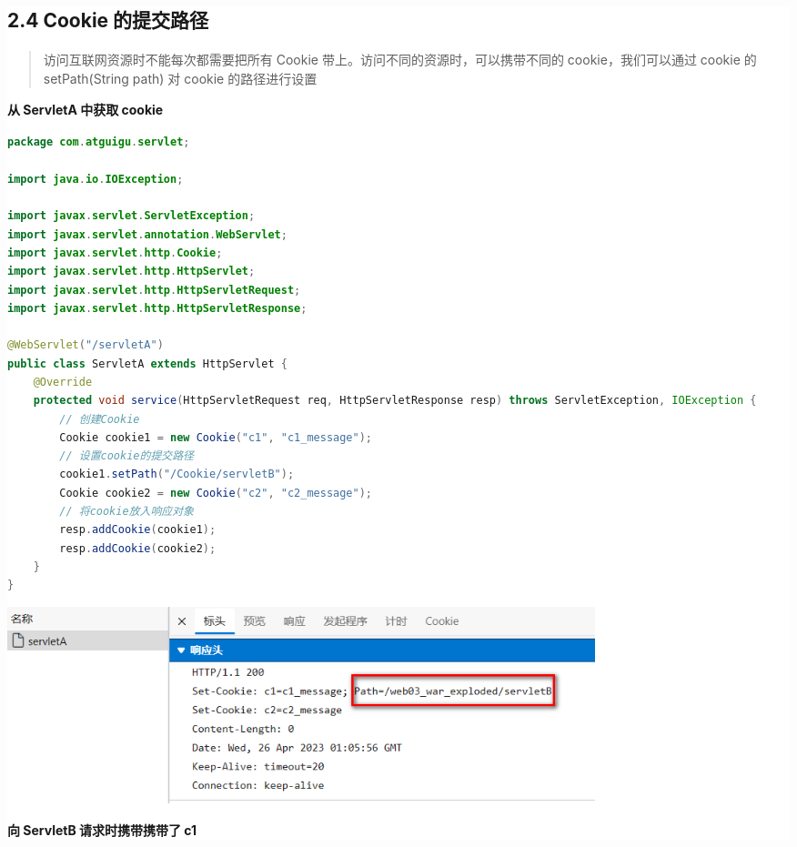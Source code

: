 ## 2.4 Cookie 的提交路径
> 访问互联网资源时不能每次都需要把所有 Cookie 带上。访问不同的资源时，可以携带不同的 cookie，我们可以通过 cookie 的 setPath(String path) 对 cookie 的路径进行设置

**从 ServletA 中获取 cookie**

``` java
package com.atguigu.servlet;

import java.io.IOException;

import javax.servlet.ServletException;
import javax.servlet.annotation.WebServlet;
import javax.servlet.http.Cookie;
import javax.servlet.http.HttpServlet;
import javax.servlet.http.HttpServletRequest;
import javax.servlet.http.HttpServletResponse;

@WebServlet("/servletA")
public class ServletA extends HttpServlet {
	@Override
	protected void service(HttpServletRequest req, HttpServletResponse resp) throws ServletException, IOException {
		// 创建Cookie
		Cookie cookie1 = new Cookie("c1", "c1_message");
		// 设置cookie的提交路径
		cookie1.setPath("/Cookie/servletB");
		Cookie cookie2 = new Cookie("c2", "c2_message");
		// 将cookie放入响应对象
		resp.addCookie(cookie1);
		resp.addCookie(cookie2);
	}
}
```

<img src="images/1682471183183.png" alt="1682471183183" style="zoom:80%;" />

**向 ServletB 请求时携带携带了 c1**
